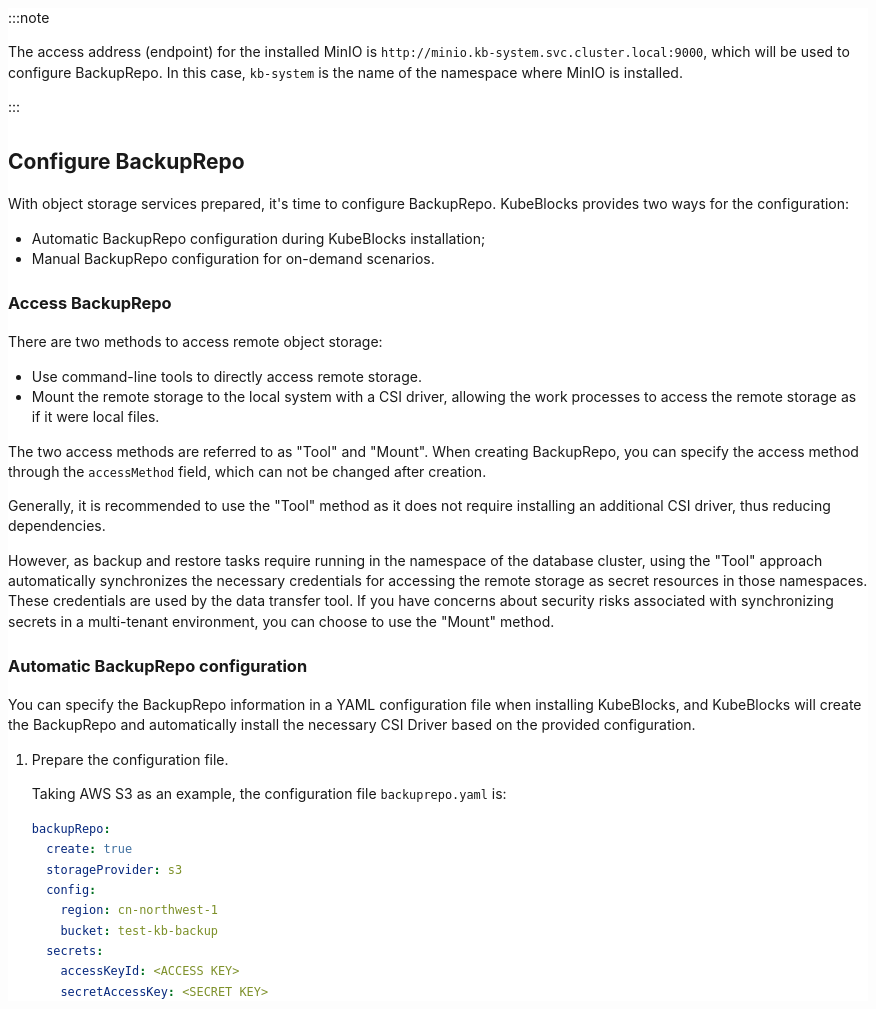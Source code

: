   :::note

  The access address (endpoint) for the installed MinIO is `http://minio.kb-system.svc.cluster.local:9000`, which will be used to configure BackupRepo. In this case, `kb-system` is the name of the namespace where MinIO is installed.

  :::


## Configure BackupRepo

With object storage services prepared, it's time to configure BackupRepo. KubeBlocks provides two ways for the configuration:

* Automatic BackupRepo configuration during KubeBlocks installation;
* Manual BackupRepo configuration for on-demand scenarios.
  
### Access BackupRepo

There are two methods to access remote object storage:

* Use command-line tools to directly access remote storage.
* Mount the remote storage to the local system with a CSI driver, allowing the work processes to access the remote storage as if it were local files.
  
The two access methods are referred to as "Tool" and "Mount". When creating BackupRepo, you can specify the access method through the `accessMethod` field, which can not be changed after creation.

Generally, it is recommended to use the "Tool" method as it does not require installing an additional CSI driver, thus reducing dependencies.

However, as backup and restore tasks require running in the namespace of the database cluster, using the "Tool" approach automatically synchronizes the necessary credentials for accessing the remote storage as secret resources in those namespaces. These credentials are used by the data transfer tool. If you have concerns about security risks associated with synchronizing secrets in a multi-tenant environment, you can choose to use the "Mount" method.

### Automatic BackupRepo configuration

You can specify the BackupRepo information in a YAML configuration file when installing KubeBlocks, and KubeBlocks will create the BackupRepo and automatically install the necessary CSI Driver based on the provided configuration.

1. Prepare the configuration file.

   Taking AWS S3 as an example, the configuration file `backuprepo.yaml` is:

    ```yaml
    backupRepo:
      create: true
      storageProvider: s3
      config:
        region: cn-northwest-1
        bucket: test-kb-backup
      secrets:
        accessKeyId: <ACCESS KEY>
        secretAccessKey: <SECRET KEY>
    ```
